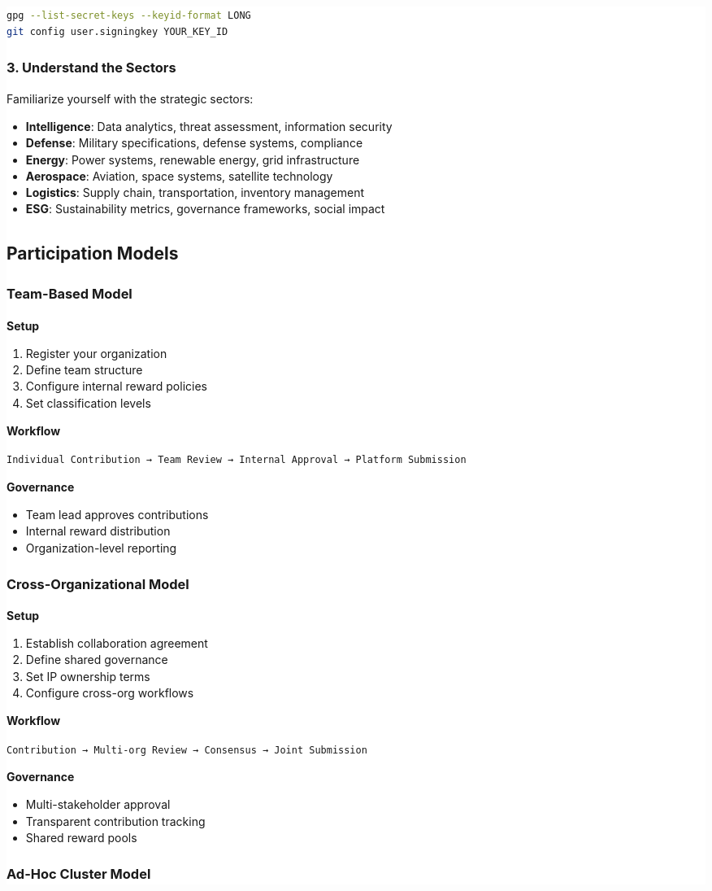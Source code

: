 ```bash
gpg --list-secret-keys --keyid-format LONG
git config user.signingkey YOUR_KEY_ID
```

### 3. Understand the Sectors

Familiarize yourself with the strategic sectors:

- **Intelligence**: Data analytics, threat assessment, information security
- **Defense**: Military specifications, defense systems, compliance
- **Energy**: Power systems, renewable energy, grid infrastructure
- **Aerospace**: Aviation, space systems, satellite technology
- **Logistics**: Supply chain, transportation, inventory management
- **ESG**: Sustainability metrics, governance frameworks, social impact

## Participation Models

### Team-Based Model

**Setup**
1. Register your organization
2. Define team structure
3. Configure internal reward policies
4. Set classification levels

**Workflow**
```
Individual Contribution → Team Review → Internal Approval → Platform Submission
```

**Governance**
- Team lead approves contributions
- Internal reward distribution
- Organization-level reporting

### Cross-Organizational Model

**Setup**
1. Establish collaboration agreement
2. Define shared governance
3. Set IP ownership terms
4. Configure cross-org workflows

**Workflow**
```
Contribution → Multi-org Review → Consensus → Joint Submission
```

**Governance**
- Multi-stakeholder approval
- Transparent contribution tracking
- Shared reward pools

### Ad-Hoc Cluster Model

